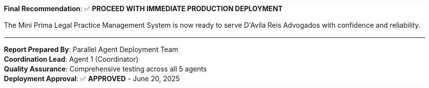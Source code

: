 **Final Recommendation**: ✅ **PROCEED WITH IMMEDIATE PRODUCTION DEPLOYMENT**

The Mini Prima Legal Practice Management System is now ready to serve D'Avila Reis Advogados with confidence and reliability.

---

**Report Prepared By**: Parallel Agent Deployment Team  
**Coordination Lead**: Agent 1 (Coordinator)  
**Quality Assurance**: Comprehensive testing across all 5 agents  
**Deployment Approval**: ✅ **APPROVED** - June 20, 2025